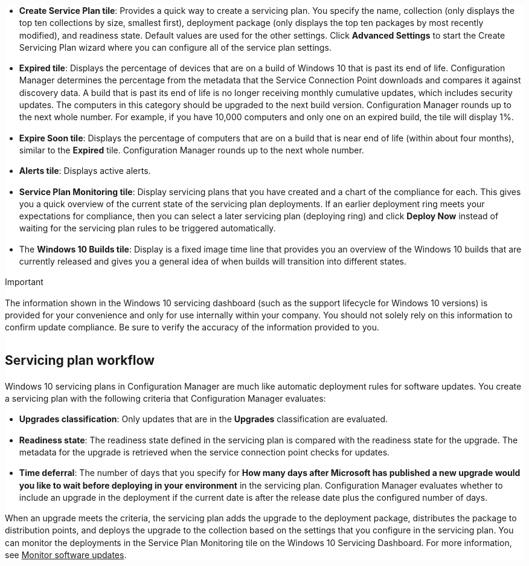 -   **Create Service Plan tile**:   Provides a quick way to create a servicing plan. You specify the name, collection (only displays the top ten collections by size, smallest first), deployment package (only displays the top ten packages by most recently modified), and readiness state. Default values are used for the other settings. Click **Advanced Settings** to  start the Create Servicing Plan wizard where you can configure all of the service plan settings.  

-   **Expired tile**: Displays the percentage of devices that are on a build of Windows 10 that is past its end of life. Configuration Manager determines the percentage from the metadata that the  Service Connection Point downloads and  compares it  against discovery data. A build that is past its end of life is no longer receiving monthly cumulative updates, which includes security updates. The computers in this category should be upgraded to the next build version. Configuration Manager rounds up to the next whole number. For example, if you have 10,000 computers and only one on an expired build, the tile will display 1%.  

-   **Expire Soon tile**: Displays the percentage of computers that are on a build that is near end of life (within about four months), similar to the **Expired** tile. Configuration Manager rounds up to the next whole number.  

-   **Alerts tile**: Displays active alerts.  

-   **Service Plan Monitoring tile**: Display servicing plans that you have created and a chart of the compliance for each. This gives you a quick overview of the current state of the servicing plan deployments. If an earlier deployment ring meets your expectations for compliance, then you can select a later servicing plan (deploying ring) and click **Deploy Now** instead of waiting for the servicing plan rules to be triggered automatically.  

-   The **Windows 10 Builds tile**:  Display is a fixed image time line that provides you an overview of the Windows 10 builds that are currently released and gives you a general idea of when builds will transition into different states.  

> [!IMPORTANT]  
>  The information shown in the Windows 10 servicing dashboard (such as the support lifecycle for Windows 10  versions) is provided for your convenience and only for use internally within your company. You should not solely rely on this information to confirm update compliance. Be sure to verify the accuracy of the information provided to you.  

## Servicing plan workflow  
 Windows 10 servicing plans in Configuration Manager are much like automatic deployment rules for software updates. You create a servicing plan with the following criteria that Configuration Manager evaluates:  

-   **Upgrades classification**: Only updates that are in the **Upgrades** classification are evaluated.  

-   **Readiness state**: The readiness state defined in the servicing plan is compared with the readiness state for the upgrade. The metadata for the upgrade is retrieved when the service connection point checks for updates.  

-   **Time deferral**: The number of days that you specify for **How many days after Microsoft has published a new upgrade would you like to wait before deploying in your environment** in the servicing plan. Configuration Manager evaluates whether to include an upgrade in the deployment if the current date is after the release date plus the configured number of days.  

 When an upgrade meets the criteria, the servicing plan adds the upgrade to the deployment package, distributes the package to distribution points, and deploys the upgrade to the collection based on the settings that you configure in the servicing plan.  You can monitor the deployments in the Service Plan Monitoring tile on the Windows 10 Servicing Dashboard. For more information, see [Monitor software updates](../../sum/deploy-use/monitor-software-updates.md).  
